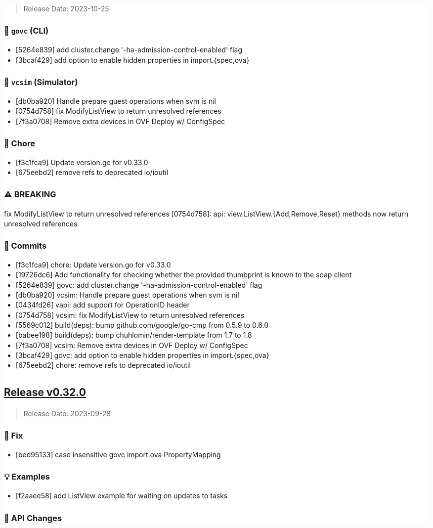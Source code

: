> Release Date: 2023-10-25

### 💫 `govc` (CLI)

- [5264e839]	add cluster.change '-ha-admission-control-enabled' flag
- [3bcaf429]	add option to enable hidden properties in import.{spec,ova}

### 💫 `vcsim` (Simulator)

- [db0ba920]	Handle prepare guest operations when svm is nil
- [0754d758]	fix ModifyListView to return unresolved references
- [7f3a0708]	Remove extra devices in OVF Deploy w/ ConfigSpec

### 🧹 Chore

- [f3c1fca9]	Update version.go for v0.33.0
- [675eebd2]	remove refs to deprecated io/ioutil

### ⚠️ BREAKING

fix ModifyListView to return unresolved references [0754d758]:
api: view.ListView.{Add,Remove,Reset} methods now return unresolved references

### 📖 Commits

- [f3c1fca9]	chore: Update version.go for v0.33.0
- [19726dc6]	Add functionality for checking whether the provided thumbprint is known to the soap client
- [5264e839]	govc: add cluster.change '-ha-admission-control-enabled' flag
- [db0ba920]	vcsim: Handle prepare guest operations when svm is nil
- [0434fd26]	vapi: add support for OperationID header
- [0754d758]	vcsim: fix ModifyListView to return unresolved references
- [5569c012]	build(deps): bump github.com/google/go-cmp from 0.5.9 to 0.6.0
- [babee198]	build(deps): bump chuhlomin/render-template from 1.7 to 1.8
- [7f3a0708]	vcsim: Remove extra devices in OVF Deploy w/ ConfigSpec
- [3bcaf429]	govc: add option to enable hidden properties in import.{spec,ova}
- [675eebd2]	chore: remove refs to deprecated io/ioutil

<a name="v0.32.0"></a>
## [Release v0.32.0](https://github.com/vmware/govmomi/compare/v0.31.0...v0.32.0)

> Release Date: 2023-09-28

### 🐞 Fix

- [bed95133]	case insensitive govc import.ova PropertyMapping

### 💡 Examples

- [f2aaee58]	add ListView example for waiting on updates to tasks

### 💫 API Changes
